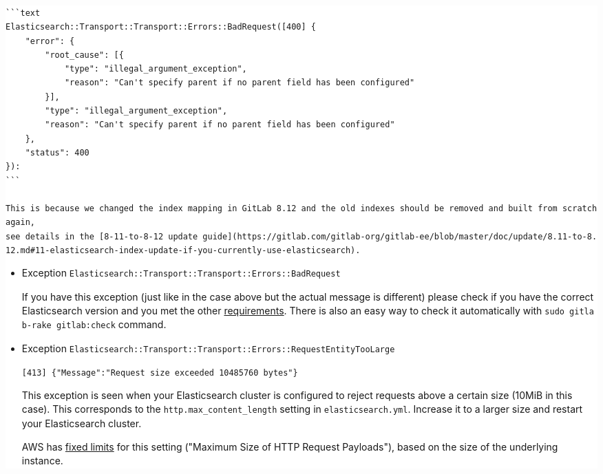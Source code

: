     ```text
    Elasticsearch::Transport::Transport::Errors::BadRequest([400] {
        "error": {
            "root_cause": [{
                "type": "illegal_argument_exception",
                "reason": "Can't specify parent if no parent field has been configured"
            }],
            "type": "illegal_argument_exception",
            "reason": "Can't specify parent if no parent field has been configured"
        },
        "status": 400
    }):
    ```

    This is because we changed the index mapping in GitLab 8.12 and the old indexes should be removed and built from scratch again,
    see details in the [8-11-to-8-12 update guide](https://gitlab.com/gitlab-org/gitlab-ee/blob/master/doc/update/8.11-to-8.12.md#11-elasticsearch-index-update-if-you-currently-use-elasticsearch).

- Exception `Elasticsearch::Transport::Transport::Errors::BadRequest`

    If you have this exception (just like in the case above but the actual message is different) please check if you have the correct Elasticsearch version and you met the other [requirements](#system-requirements).
    There is also an easy way to check it automatically with `sudo gitlab-rake gitlab:check` command.

- Exception `Elasticsearch::Transport::Transport::Errors::RequestEntityTooLarge`

    ```text
    [413] {"Message":"Request size exceeded 10485760 bytes"}
    ```

    This exception is seen when your Elasticsearch cluster is configured to reject
    requests above a certain size (10MiB in this case). This corresponds to the
    `http.max_content_length` setting in `elasticsearch.yml`. Increase it to a
    larger size and restart your Elasticsearch cluster.

    AWS has [fixed limits](http://docs.aws.amazon.com/elasticsearch-service/latest/developerguide/aes-limits.html)
    for this setting ("Maximum Size of HTTP Request Payloads"), based on the size of
    the underlying instance.

